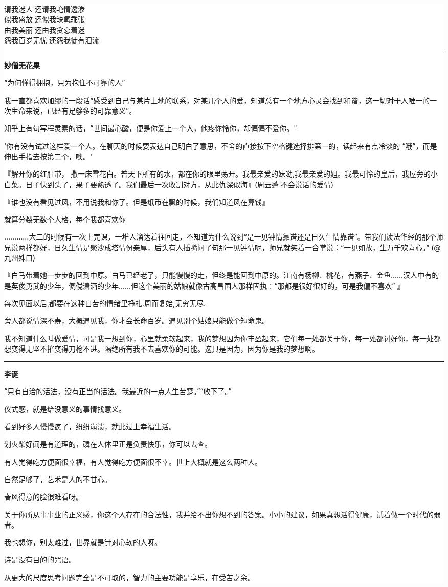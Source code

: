 请我迷人 还请我艳情透渗  
似我盛放 还似我缺氧乖张  
由我美丽 还由我贪恋着迷  
怨我百岁无忧 还怨我徒有泪流  

---------------


__妙僧无花果__


“为何懂得拥抱，只为抱住不可靠的人”

我一直都喜欢加缪的一段话“感受到自己与某片土地的联系，对某几个人的爱，知道总有一个地方心灵会找到和谐，这一切对于人唯一的一次生命来说，已经有足够多的可靠意义”。

知乎上有句写程灵素的话，“世间最心酸，便是你爱上一个人，他疼你怜你，却偏偏不爱你。"

'你有没有试过这样爱一个人。在聊天的时候要表达自己明白了意思，不舍的直接按下空格键选择排第一的，读起来有点冷淡的 “哦”，而是伸出手指去按第二个，噢。'

『解开你的红肚带， 撒一床雪花白。普天下所有的水，都在你的眼里荡开。我最亲爱的妹呦,我最亲爱的姐。我最可怜的皇后，我屋旁的小白菜。日子快到头了，果子要熟透了。我们最后一次收割对方，从此仇深似海』(周云蓬 不会说话的爱情)

『谁也没有看见过风，不用说我和你了。但是纸币在飘的时候，我们知道风在算钱』

就算分裂无数个人格，每个我都喜欢你

…………大二的时候有一次上完课，一堆人溜达着往回走，不知道为什么说到“是一见钟情靠谱还是日久生情靠谱”。带我们读法华经的那个师兄说两样都好，日久生情是聚沙成塔情份亲厚，后头有人插嘴问了句那一见钟情呢，师兄就笑着一合掌说：“一见如故，生万千欢喜心。” (@九州殊口)

『白马带着她一步步的回到中原。白马已经老了，只能慢慢的走，但终是能回到中原的。江南有杨柳、桃花，有燕子、金鱼……汉人中有的是英俊勇武的少年，倜傥潇洒的少年……但这个美丽的姑娘就像古高昌国人那样固执：“那都是很好很好的，可是我偏不喜欢” 』

每次见面以后,都要在这种自苦的情绪里挣扎.周而复始,无穷无尽.

旁人都说情深不寿，大概遇见我，你才会长命百岁。遇见别个姑娘只能做个短命鬼。

我不知道什么叫做爱情，可是我一想到你，心里就柔软起来，我的梦想因为你丰盈起来，它们每一处都关于你，每一处都讨好你，每一处都想变得无坚不摧变得刀枪不进。隔绝所有我不去喜欢你的可能。这只是因为，因为你是我的梦想啊。


---------------
__李诞__

“只有自洽的活法，没有正当的活法。我最近的一点人生苦楚。”“收下了。”

仪式感，就是给没意义的事情找意义。

看到好多人慢慢疯了，纷纷崩溃，就此过上幸福生活。

划火柴好闻是有道理的，磷在人体里正是负责快乐，你可以去查。

有人觉得吃方便面很幸福，有人觉得吃方便面很不幸。世上大概就是这么两种人。

自然足够了，艺术是人的不甘心。

春风得意的脸很难看呀。

关于你所从事事业的正义感，你这个人存在的合法性，我并给不出你想不到的答案。小小的建议，如果真想活得健康，试着做一个时代的弱者。

我也想你，别太难过，世界就是针对心软的人呀。

诗是没有目的的咒语。

从更大的尺度思考问题完全是不可取的，智力的主要功能是享乐，在受苦之余。
